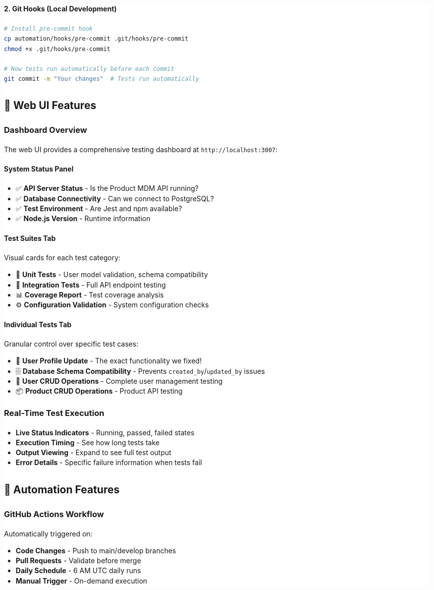 #### **2. Git Hooks (Local Development)**
```bash
# Install pre-commit hook
cp automation/hooks/pre-commit .git/hooks/pre-commit
chmod +x .git/hooks/pre-commit

# Now tests run automatically before each commit
git commit -m "Your changes"  # Tests run automatically
```

## 📱 **Web UI Features**

### **Dashboard Overview**
The web UI provides a comprehensive testing dashboard at `http://localhost:3007`:

#### **System Status Panel**
- ✅ **API Server Status** - Is the Product MDM API running?
- ✅ **Database Connectivity** - Can we connect to PostgreSQL?
- ✅ **Test Environment** - Are Jest and npm available?
- ✅ **Node.js Version** - Runtime information

#### **Test Suites Tab**
Visual cards for each test category:
- 🧪 **Unit Tests** - User model validation, schema compatibility
- 🔗 **Integration Tests** - Full API endpoint testing
- 📊 **Coverage Report** - Test coverage analysis
- ⚙️ **Configuration Validation** - System configuration checks

#### **Individual Tests Tab**
Granular control over specific test cases:
- 👤 **User Profile Update** - The exact functionality we fixed!
- 🗄️ **Database Schema Compatibility** - Prevents `created_by`/`updated_by` issues
- 📝 **User CRUD Operations** - Complete user management testing
- 📦 **Product CRUD Operations** - Product API testing

### **Real-Time Test Execution**
- **Live Status Indicators** - Running, passed, failed states
- **Execution Timing** - See how long tests take
- **Output Viewing** - Expand to see full test output
- **Error Details** - Specific failure information when tests fail

## 🤖 **Automation Features**

### **GitHub Actions Workflow**
Automatically triggered on:
- **Code Changes** - Push to main/develop branches
- **Pull Requests** - Validate before merge
- **Daily Schedule** - 6 AM UTC daily runs
- **Manual Trigger** - On-demand execution
